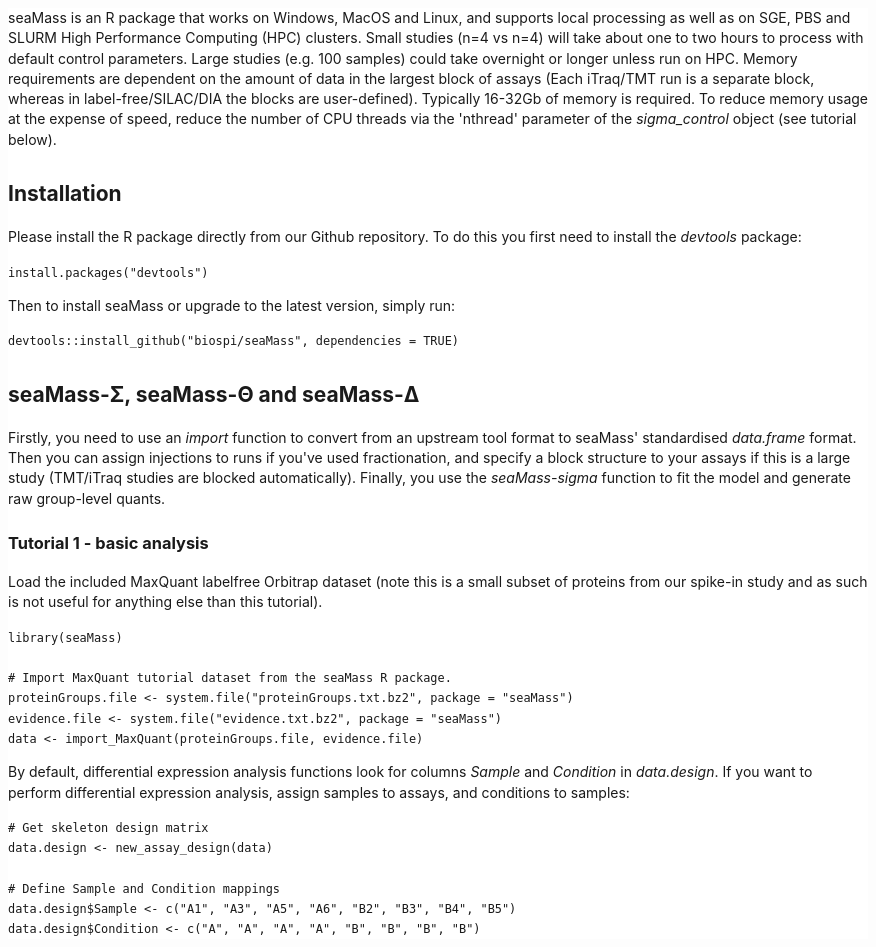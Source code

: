 seaMass is an R package that works on Windows, MacOS and Linux, and supports local processing as well as on SGE, PBS and SLURM High Performance Computing (HPC) clusters. Small studies (n=4 vs n=4) will take about one to two hours to process with default control parameters. Large studies (e.g. 100 samples) could take overnight or longer unless run on HPC. Memory requirements are dependent on the amount of data in the largest block of assays (Each iTraq/TMT run is a separate block, whereas in label-free/SILAC/DIA the blocks are user-defined). Typically 16-32Gb of memory is required. To reduce memory usage at the expense of speed, reduce the number of CPU threads via the 'nthread' parameter of the *sigma_control* object (see tutorial below).

## Installation

Please install the R package directly from our Github repository. To do this you first need to install the *devtools* package: 

```
install.packages("devtools")
```

Then to install seaMass or upgrade to the latest version, simply run:

```
devtools::install_github("biospi/seaMass", dependencies = TRUE)
```

## seaMass-Σ, seaMass-Θ and seaMass-Δ

Firstly, you need to use an *import* function to convert from an upstream tool format to seaMass' standardised *data.frame* format. Then you can assign injections to runs if you've used fractionation, and specify a block structure to your assays if this is a large study (TMT/iTraq studies are blocked automatically). Finally, you use the *seaMass-sigma* function to fit the model and generate raw group-level quants.

### Tutorial 1 - basic analysis

Load the included MaxQuant labelfree Orbitrap dataset (note this is a small subset of proteins from our spike-in study and as such is not useful for anything else than this tutorial).

```
library(seaMass)

# Import MaxQuant tutorial dataset from the seaMass R package.
proteinGroups.file <- system.file("proteinGroups.txt.bz2", package = "seaMass")
evidence.file <- system.file("evidence.txt.bz2", package = "seaMass")
data <- import_MaxQuant(proteinGroups.file, evidence.file)
```

By default, differential expression analysis functions look for columns *Sample* and *Condition* in *data.design*. If you want to perform differential expression analysis, assign samples to assays, and conditions to samples:

```
# Get skeleton design matrix
data.design <- new_assay_design(data)

# Define Sample and Condition mappings
data.design$Sample <- c("A1", "A3", "A5", "A6", "B2", "B3", "B4", "B5")
data.design$Condition <- c("A", "A", "A", "A", "B", "B", "B", "B")
```
